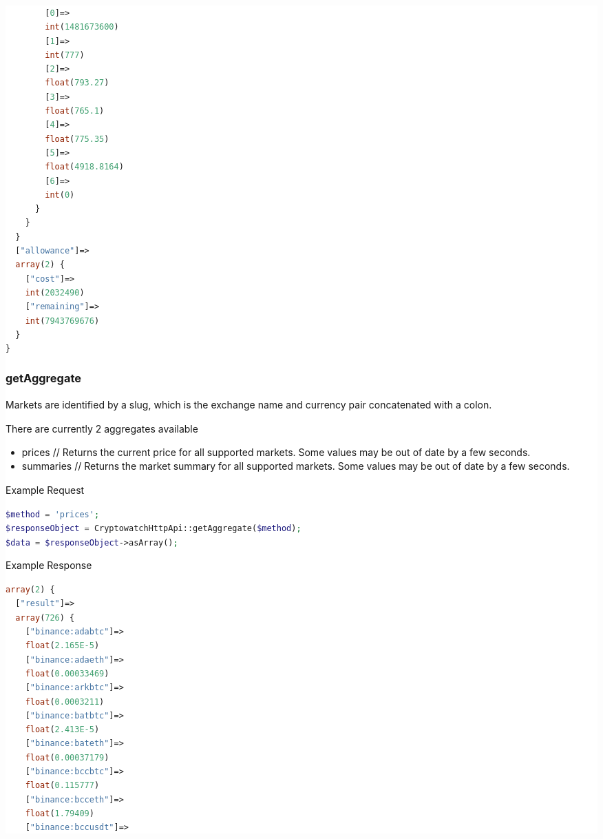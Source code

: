 ```php
        [0]=>
        int(1481673600)
        [1]=>
        int(777)
        [2]=>
        float(793.27)
        [3]=>
        float(765.1)
        [4]=>
        float(775.35)
        [5]=>
        float(4918.8164)
        [6]=>
        int(0)
      }
    }
  }
  ["allowance"]=>
  array(2) {
    ["cost"]=>
    int(2032490)
    ["remaining"]=>
    int(7943769676)
  }
}
```

### getAggregate
Markets are identified by a slug, which is the exchange name and currency pair concatenated with a colon.

There are currently 2 aggregates available
- prices // Returns the current price for all supported markets. Some values may be out of date by a few seconds.
- summaries // Returns the market summary for all supported markets. Some values may be out of date by a few seconds.


Example Request
```php
$method = 'prices';
$responseObject = CryptowatchHttpApi::getAggregate($method);
$data = $responseObject->asArray();
```

Example Response
```php
array(2) {
  ["result"]=>
  array(726) {
    ["binance:adabtc"]=>
    float(2.165E-5)
    ["binance:adaeth"]=>
    float(0.00033469)
    ["binance:arkbtc"]=>
    float(0.0003211)
    ["binance:batbtc"]=>
    float(2.413E-5)
    ["binance:bateth"]=>
    float(0.00037179)
    ["binance:bccbtc"]=>
    float(0.115777)
    ["binance:bcceth"]=>
    float(1.79409)
    ["binance:bccusdt"]=>
```
